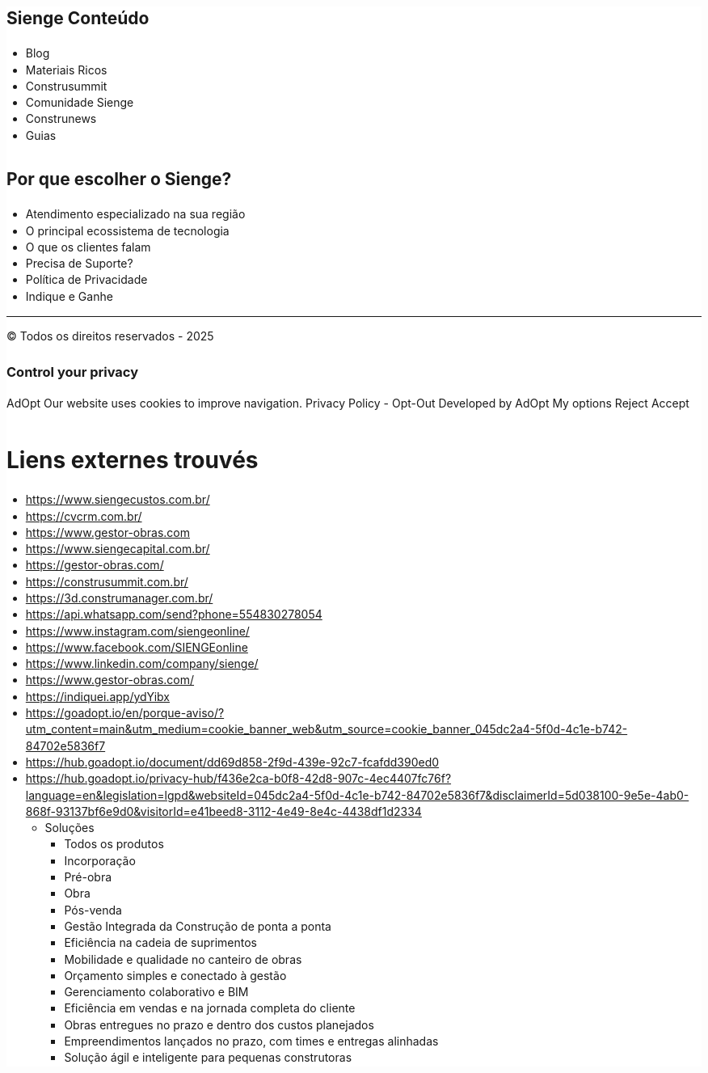 
## Sienge Conteúdo
  * Blog
  * Materiais Ricos
  * Construsummit
  * Comunidade Sienge
  * Construnews
  * Guias


## Por que escolher o Sienge?
  * Atendimento especializado na sua região
  * O principal ecossistema de tecnologia
  * O que os clientes falam
  * Precisa de Suporte?
  * Política de Privacidade
  * Indique e Ganhe


* * *
© Todos os direitos reservados - 2025
### Control your privacy
AdOpt
Our website uses cookies to improve navigation. Privacy Policy - Opt-Out Developed by AdOpt
My options Reject Accept


# Liens externes trouvés
- https://www.siengecustos.com.br/
- https://cvcrm.com.br/
- https://www.gestor-obras.com
- https://www.siengecapital.com.br/
- https://gestor-obras.com/
- https://construsummit.com.br/
- https://3d.construmanager.com.br/
- https://api.whatsapp.com/send?phone=554830278054
- https://www.instagram.com/siengeonline/
- https://www.facebook.com/SIENGEonline
- https://www.linkedin.com/company/sienge/
- https://www.gestor-obras.com/
- https://indiquei.app/ydYibx
- https://goadopt.io/en/porque-aviso/?utm_content=main&utm_medium=cookie_banner_web&utm_source=cookie_banner_045dc2a4-5f0d-4c1e-b742-84702e5836f7
- https://hub.goadopt.io/document/dd69d858-2f9d-439e-92c7-fcafdd390ed0
- https://hub.goadopt.io/privacy-hub/f436e2ca-b0f8-42d8-907c-4ec4407fc76f?language=en&legislation=lgpd&websiteId=045dc2a4-5f0d-4c1e-b742-84702e5836f7&disclaimerId=5d038100-9e5e-4ab0-868f-93137bf6e9d0&visitorId=e41beed8-3112-4e49-8e4c-4438df1d2334
  * Soluções
    * Todos os produtos
    * Incorporação
    * Pré-obra
    * Obra
    * Pós-venda
    * Gestão Integrada da Construção de ponta a ponta
    * Eficiência na cadeia de suprimentos
    * Mobilidade e qualidade no canteiro de obras
    * Orçamento simples e conectado à gestão 
    * Gerenciamento colaborativo e BIM
    * Eficiência em vendas e na jornada completa do cliente
    * Obras entregues no prazo e dentro dos custos planejados
    * Empreendimentos lançados no prazo, com times e entregas alinhadas
    * Solução ágil e inteligente para pequenas construtoras